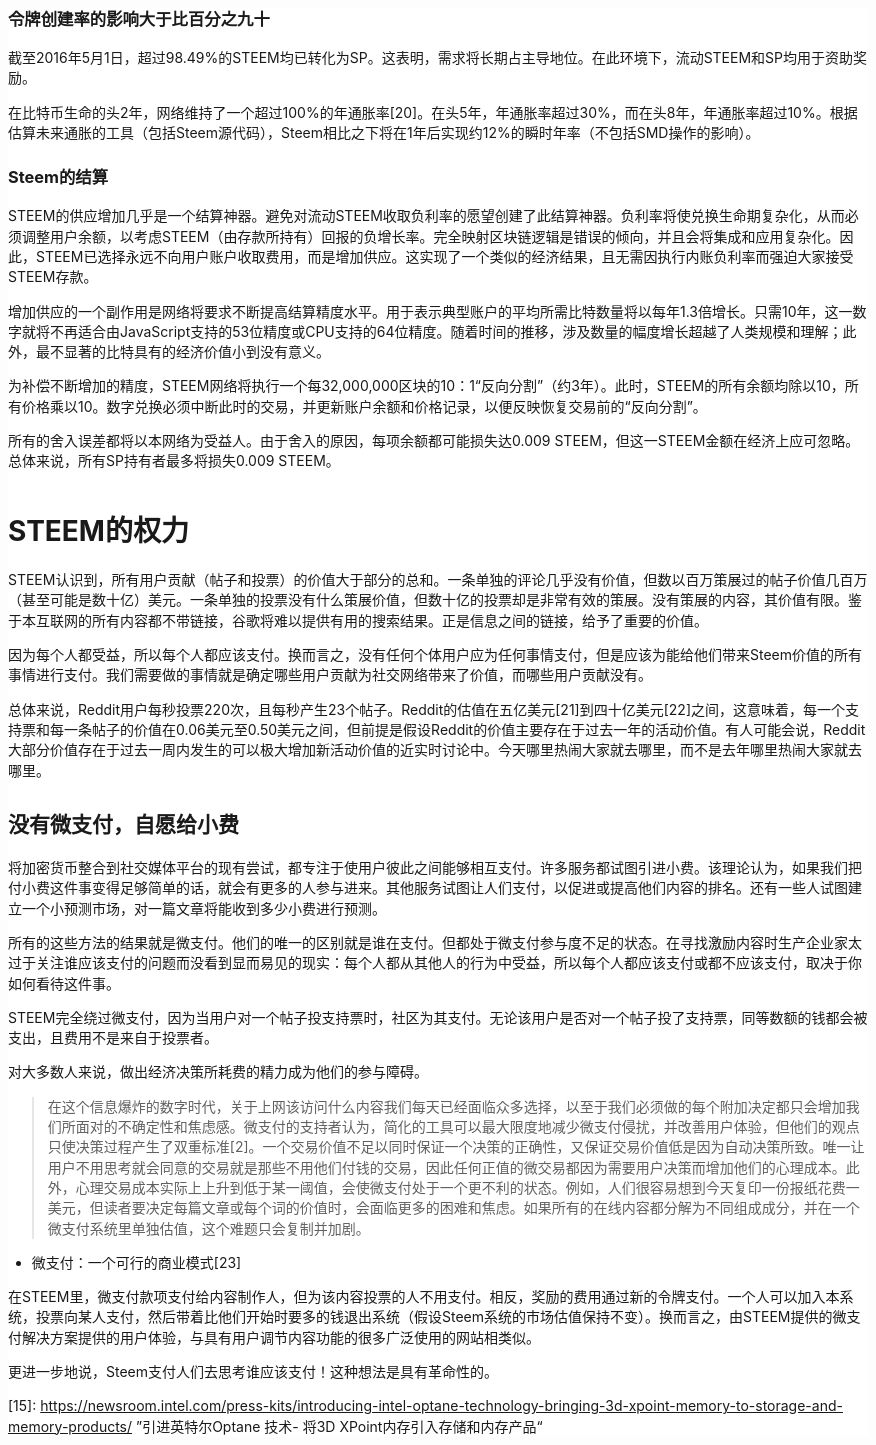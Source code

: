### 令牌创建率的影响大于比百分之九十

截至2016年5月1日，超过98.49%的STEEM均已转化为SP。这表明，需求将长期占主导地位。在此环境下，流动STEEM和SP均用于资助奖励。

在比特币生命的头2年，网络维持了一个超过100%的年通胀率[20]。在头5年，年通胀率超过30%，而在头8年，年通胀率超过10%。根据估算未来通胀的工具（包括Steem源代码），Steem相比之下将在1年后实现约12%的瞬时年率（不包括SMD操作的影响）。

### Steem的结算

STEEM的供应增加几乎是一个结算神器。避免对流动STEEM收取负利率的愿望创建了此结算神器。负利率将使兑换生命期复杂化，从而必须调整用户余额，以考虑STEEM（由存款所持有）回报的负增长率。完全映射区块链逻辑是错误的倾向，并且会将集成和应用复杂化。因此，STEEM已选择永远不向用户账户收取费用，而是增加供应。这实现了一个类似的经济结果，且无需因执行内账负利率而强迫大家接受STEEM存款。

增加供应的一个副作用是网络将要求不断提高结算精度水平。用于表示典型账户的平均所需比特数量将以每年1.3倍增长。只需10年，这一数字就将不再适合由JavaScript支持的53位精度或CPU支持的64位精度。随着时间的推移，涉及数量的幅度增长超越了人类规模和理解；此外，最不显著的比特具有的经济价值小到没有意义。

为补偿不断增加的精度，STEEM网络将执行一个每32,000,000区块的10：1“反向分割”（约3年）。此时，STEEM的所有余额均除以10，所有价格乘以10。数字兑换必须中断此时的交易，并更新账户余额和价格记录，以便反映恢复交易前的“反向分割”。

所有的舍入误差都将以本网络为受益人。由于舍入的原因，每项余额都可能损失达0.009 STEEM，但这一STEEM金额在经济上应可忽略。总体来说，所有SP持有者最多将损失0.009 STEEM。

# STEEM的权力

STEEM认识到，所有用户贡献（帖子和投票）的价值大于部分的总和。一条单独的评论几乎没有价值，但数以百万策展过的帖子价值几百万（甚至可能是数十亿）美元。一条单独的投票没有什么策展价值，但数十亿的投票却是非常有效的策展。没有策展的内容，其价值有限。鉴于本互联网的所有内容都不带链接，谷歌将难以提供有用的搜索结果。正是信息之间的链接，给予了重要的价值。

因为每个人都受益，所以每个人都应该支付。换而言之，没有任何个体用户应为任何事情支付，但是应该为能给他们带来Steem价值的所有事情进行支付。我们需要做的事情就是确定哪些用户贡献为社交网络带来了价值，而哪些用户贡献没有。

总体来说，Reddit用户每秒投票220次，且每秒产生23个帖子。Reddit的估值在五亿美元[21]到四十亿美元[22]之间，这意味着，每一个支持票和每一条帖子的价值在0.06美元至0.50美元之间，但前提是假设Reddit的价值主要存在于过去一年的活动价值。有人可能会说，Reddit大部分价值存在于过去一周内发生的可以极大增加新活动价值的近实时讨论中。今天哪里热闹大家就去哪里，而不是去年哪里热闹大家就去哪里。

## 没有微支付，自愿给小费

将加密货币整合到社交媒体平台的现有尝试，都专注于使用户彼此之间能够相互支付。许多服务都试图引进小费。该理论认为，如果我们把付小费这件事变得足够简单的话，就会有更多的人参与进来。其他服务试图让人们支付，以促进或提高他们内容的排名。还有一些人试图建立一个小预测市场，对一篇文章将能收到多少小费进行预测。

所有的这些方法的结果就是微支付。他们的唯一的区别就是谁在支付。但都处于微支付参与度不足的状态。在寻找激励内容时生产企业家太过于关注谁应该支付的问题而没看到显而易见的现实：每个人都从其他人的行为中受益，所以每个人都应该支付或都不应该支付，取决于你如何看待这件事。

STEEM完全绕过微支付，因为当用户对一个帖子投支持票时，社区为其支付。无论该用户是否对一个帖子投了支持票，同等数额的钱都会被支出，且费用不是来自于投票者。

对大多数人来说，做出经济决策所耗费的精力成为他们的参与障碍。

>在这个信息爆炸的数字时代，关于上网该访问什么内容我们每天已经面临众多选择，以至于我们必须做的每个附加决定都只会增加我们所面对的不确定性和焦虑感。微支付的支持者认为，简化的工具可以最大限度地减少微支付侵扰，并改善用户体验，但他们的观点只使决策过程产生了双重标准\[2\]。一个交易价值不足以同时保证一个决策的正确性，又保证交易价值低是因为自动决策所致。唯一让用户不用思考就会同意的交易就是那些不用他们付钱的交易，因此任何正值的微交易都因为需要用户决策而增加他们的心理成本。此外，心理交易成本实际上上升到低于某一阈值，会使微支付处于一个更不利的状态。例如，人们很容易想到今天复印一份报纸花费一美元，但读者要决定每篇文章或每个词的价值时，会面临更多的困难和焦虑。如果所有的在线内容都分解为不同组成成分，并在一个微支付系统里单独估值，这个难题只会复制并加剧。

- 微支付：一个可行的商业模式[23]

在STEEM里，微支付款项支付给内容制作人，但为该内容投票的人不用支付。相反，奖励的费用通过新的令牌支付。一个人可以加入本系统，投票向某人支付，然后带着比他们开始时要多的钱退出系统（假设Steem系统的市场估值保持不变）。换而言之，由STEEM提供的微支付解决方案提供的用户体验，与具有用户调节内容功能的很多广泛使用的网站相类似。

更进一步地说，Steem支付人们去思考谁应该支付！这种想法是具有革命性的。


[15]: https://newsroom.intel.com/press-kits/introducing-intel-optane-technology-bringing-3d-xpoint-memory-to-storage-and-memory-products/ ”引进英特尔Optane 技术- 将3D XPoint内存引入存储和内存产品“